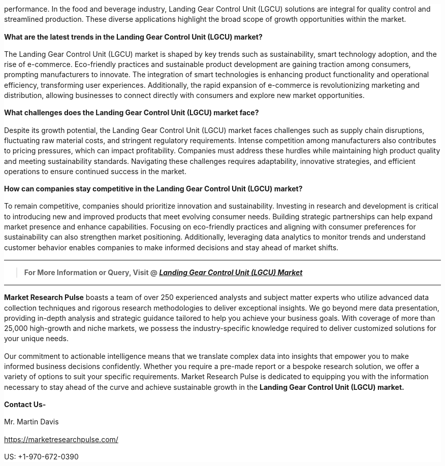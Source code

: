 performance. In the food and beverage industry, Landing Gear Control Unit (LGCU) solutions are integral for quality control and streamlined production. These diverse applications highlight the broad scope of growth opportunities within the market.</p><p><strong>What are the latest trends in the Landing Gear Control Unit (LGCU) market?</strong></p><p>The Landing Gear Control Unit (LGCU) market is shaped by key trends such as sustainability, smart technology adoption, and the rise of e-commerce. Eco-friendly practices and sustainable product development are gaining traction among consumers, prompting manufacturers to innovate. The integration of smart technologies is enhancing product functionality and operational efficiency, transforming user experiences. Additionally, the rapid expansion of e-commerce is revolutionizing marketing and distribution, allowing businesses to connect directly with consumers and explore new market opportunities.</p><p><strong>What challenges does the Landing Gear Control Unit (LGCU) market face?</strong></p><p>Despite its growth potential, the Landing Gear Control Unit (LGCU) market faces challenges such as supply chain disruptions, fluctuating raw material costs, and stringent regulatory requirements. Intense competition among manufacturers also contributes to pricing pressures, which can impact profitability. Companies must address these hurdles while maintaining high product quality and meeting sustainability standards. Navigating these challenges requires adaptability, innovative strategies, and efficient operations to ensure continued success in the market.</p><p><strong>How can companies stay competitive in the Landing Gear Control Unit (LGCU) market?</strong></p><p>To remain competitive, companies should prioritize innovation and sustainability. Investing in research and development is critical to introducing new and improved products that meet evolving consumer needs. Building strategic partnerships can help expand market presence and enhance capabilities. Focusing on eco-friendly practices and aligning with consumer preferences for sustainability can also strengthen market positioning. Additionally, leveraging data analytics to monitor trends and understand customer behavior enables companies to make informed decisions and stay ahead of market shifts.</p><hr /><blockquote><p><strong>For More Information or Query, Visit @&nbsp;<em><a href="https://marketresearchpulse.com/report/147137/landing-gear-control-unit-lgcu-market?utm_source=Linkedin&utm_medium=026">Landing Gear Control Unit (LGCU) Market</a></em></strong></p></blockquote><hr /><p><strong>Market Research Pulse</strong> boasts a team of over 250 experienced analysts and subject matter experts who utilize advanced data collection techniques and rigorous research methodologies to deliver exceptional insights. We go beyond mere data presentation, providing in-depth analysis and strategic guidance tailored to help you achieve your business goals. With coverage of more than 25,000 high-growth and niche markets, we possess the industry-specific knowledge required to deliver customized solutions for your unique needs.</p><p>Our commitment to actionable intelligence means that we translate complex data into insights that empower you to make informed business decisions confidently. Whether you require a pre-made report or a bespoke research solution, we offer a variety of options to suit your specific requirements. Market Research Pulse is dedicated to equipping you with the information necessary to stay ahead of the curve and achieve sustainable growth in the <strong>Landing Gear Control Unit (LGCU) market.</strong></p><p><strong>Contact Us-</strong></p><p>Mr. Martin Davis</p><p>https://marketresearchpulse.com/</p><p>US: +1-970-672-0390</p>
